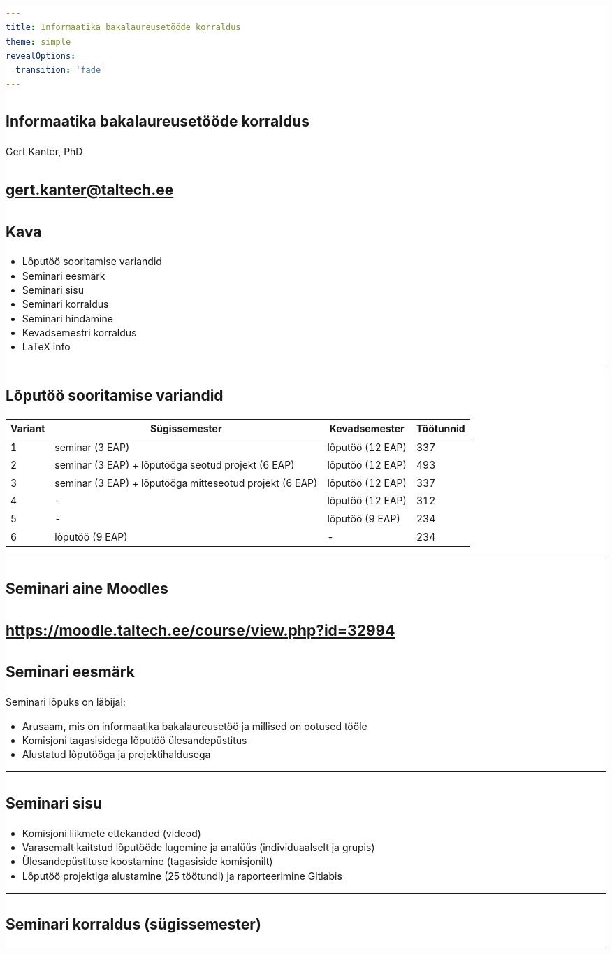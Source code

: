 ```yaml
---
title: Informaatika bakalaureusetööde korraldus
theme: simple
revealOptions:
  transition: 'fade'
---
```


## Informaatika bakalaureusetööde korraldus
Gert Kanter, PhD

gert.kanter@taltech.ee
---
## Kava
- Lõputöö sooritamise variandid
- Seminari eesmärk
- Seminari sisu
- Seminari korraldus
- Seminari hindamine
- Kevadsemestri korraldus
- LaTeX info
---
## Lõputöö sooritamise variandid
| Variant | Sügissemester                                           | Kevadsemester    | Töötunnid |
| ------- | ------------------------------------------------------- | ---------------- | --------- |
| 1       | seminar (3 EAP)                                         | lõputöö (12 EAP) | 337       |
| 2       | seminar (3 EAP) + lõputööga seotud projekt (6 EAP)      | lõputöö (12 EAP) | 493       |
| 3       | seminar (3 EAP) + lõputööga mitteseotud projekt (6 EAP) | lõputöö (12 EAP) | 337       |
| 4       | -                                                       | lõputöö (12 EAP) | 312       |
| 5       | -                                                       | lõputöö (9 EAP)  | 234       |
| 6       | lõputöö (9 EAP)                                         | -                | 234       |

---
## Seminari aine Moodles
https://moodle.taltech.ee/course/view.php?id=32994
---
## Seminari eesmärk
Seminari lõpuks on läbijal:
- Arusaam, mis on informaatika bakalaureusetöö ja millised on ootused tööle
- Komisjoni tagasisidega lõputöö ülesandepüstitus
- Alustatud lõputööga ja projektihaldusega
---
## Seminari sisu
- Komisjoni liikmete ettekanded (videod)
- Varasemalt kaitstud lõputööde lugemine ja analüüs (individuaalselt ja grupis)
- Ülesandepüstituse koostamine (tagasiside komisjonilt)
- Lõputöö projektiga alustamine (25 töötundi) ja raporteerimine Gitlabis
---
## Seminari korraldus (sügissemester)
---